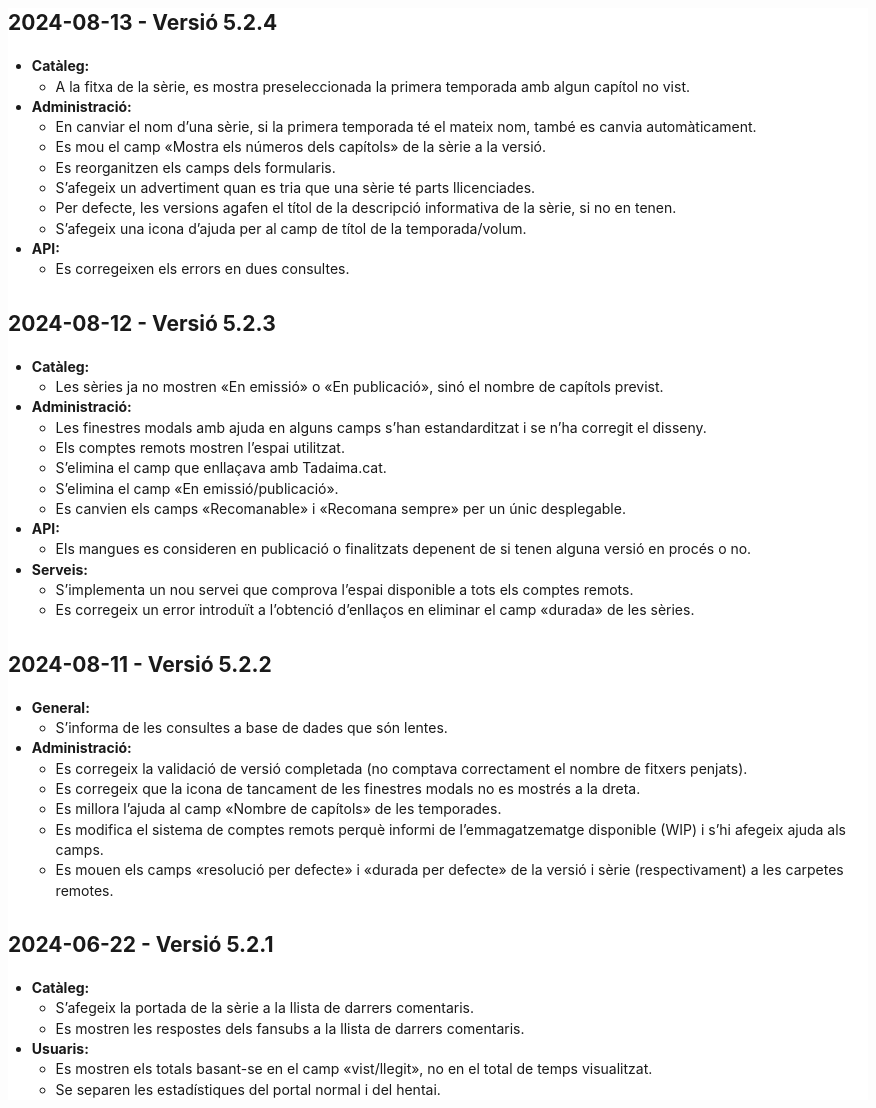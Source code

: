 ## 2024-08-13 - Versió 5.2.4
- **Catàleg:**
	- A la fitxa de la sèrie, es mostra preseleccionada la primera temporada amb algun capítol no vist.
- **Administració:**
	- En canviar el nom d’una sèrie, si la primera temporada té el mateix nom, també es canvia automàticament.
	- Es mou el camp «Mostra els números dels capítols» de la sèrie a la versió.
	- Es reorganitzen els camps dels formularis.
	- S’afegeix un advertiment quan es tria que una sèrie té parts llicenciades.
	- Per defecte, les versions agafen el títol de la descripció informativa de la sèrie, si no en tenen.
	- S’afegeix una icona d’ajuda per al camp de títol de la temporada/volum.
- **API:**
	- Es corregeixen els errors en dues consultes.

## 2024-08-12 - Versió 5.2.3
- **Catàleg:**
	- Les sèries ja no mostren «En emissió» o «En publicació», sinó el nombre de capítols previst.
- **Administració:**
	- Les finestres modals amb ajuda en alguns camps s’han estandarditzat i se n’ha corregit el disseny.
	- Els comptes remots mostren l’espai utilitzat.
	- S’elimina el camp que enllaçava amb Tadaima.cat.
	- S’elimina el camp «En emissió/publicació».
	- Es canvien els camps «Recomanable» i «Recomana sempre» per un únic desplegable.
- **API:**
	- Els mangues es consideren en publicació o finalitzats depenent de si tenen alguna versió en procés o no.
- **Serveis:**
	- S’implementa un nou servei que comprova l’espai disponible a tots els comptes remots.
	- Es corregeix un error introduït a l’obtenció d’enllaços en eliminar el camp «durada» de les sèries.

## 2024-08-11 - Versió 5.2.2
- **General:**
	- S’informa de les consultes a base de dades que són lentes.
- **Administració:**
	- Es corregeix la validació de versió completada (no comptava correctament el nombre de fitxers penjats).
	- Es corregeix que la icona de tancament de les finestres modals no es mostrés a la dreta.
	- Es millora l’ajuda al camp «Nombre de capítols» de les temporades.
	- Es modifica el sistema de comptes remots perquè informi de l’emmagatzematge disponible (WIP) i s’hi afegeix ajuda als camps.
	- Es mouen els camps «resolució per defecte» i «durada per defecte» de la versió i sèrie (respectivament) a les carpetes remotes.

## 2024-06-22 - Versió 5.2.1
- **Catàleg:**
	- S’afegeix la portada de la sèrie a la llista de darrers comentaris.
	- Es mostren les respostes dels fansubs a la llista de darrers comentaris.
- **Usuaris:**
	- Es mostren els totals basant-se en el camp «vist/llegit», no en el total de temps visualitzat.
	- Se separen les estadístiques del portal normal i del hentai.

